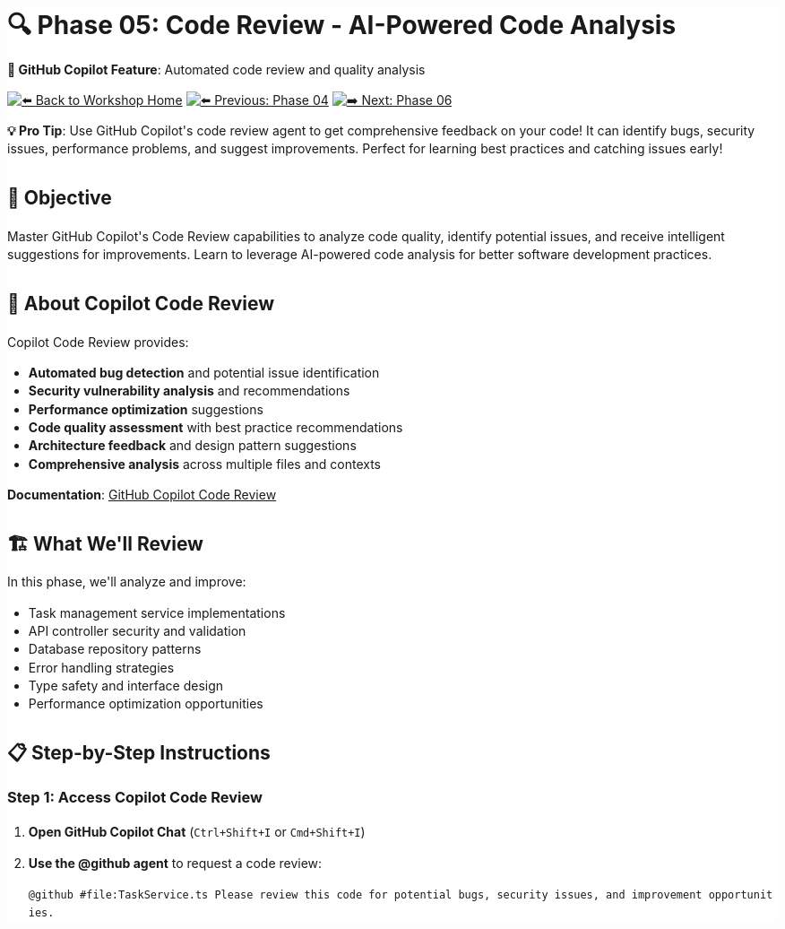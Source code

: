 # 🔍 Phase 05: Code Review - AI-Powered Code Analysis
**🎯 GitHub Copilot Feature**: Automated code review and quality analysis

[![⬅️ Back to Workshop Home](https://img.shields.io/badge/⬅️-Back%20to%20Workshop%20Home-blue?style=flat-square)](../README.md) [![⬅️ Previous: Phase 04](https://img.shields.io/badge/⬅️-Previous%3A%20Phase%2004-lightgrey?style=flat-square)](phase04-slash-commands.md) [![➡️ Next: Phase 06](https://img.shields.io/badge/➡️-Next%3A%20Phase%2006-lightgrey?style=flat-square)](phase06-code-actions.md)

**💡 Pro Tip**: Use GitHub Copilot's code review agent to get comprehensive feedback on your code! It can identify bugs, security issues, performance problems, and suggest improvements. Perfect for learning best practices and catching issues early!

## 🎯 Objective

Master GitHub Copilot's Code Review capabilities to analyze code quality, identify potential issues, and receive intelligent suggestions for improvements. Learn to leverage AI-powered code analysis for better software development practices.

## 📖 About Copilot Code Review

Copilot Code Review provides:
- **Automated bug detection** and potential issue identification
- **Security vulnerability analysis** and recommendations
- **Performance optimization** suggestions
- **Code quality assessment** with best practice recommendations
- **Architecture feedback** and design pattern suggestions
- **Comprehensive analysis** across multiple files and contexts

**Documentation**: [GitHub Copilot Code Review](https://docs.github.com/en/copilot/how-tos/use-copilot-agents/request-a-code-review/use-code-review?tool=visualstudio)

## 🏗️ What We'll Review

In this phase, we'll analyze and improve:
- Task management service implementations
- API controller security and validation
- Database repository patterns
- Error handling strategies
- Type safety and interface design
- Performance optimization opportunities

## 📋 Step-by-Step Instructions

### Step 1: Access Copilot Code Review

1. **Open GitHub Copilot Chat** (`Ctrl+Shift+I` or `Cmd+Shift+I`)

2. **Use the @github agent** to request a code review:
   ```
   @github #file:TaskService.ts Please review this code for potential bugs, security issues, and improvement opportunities.
   ```

